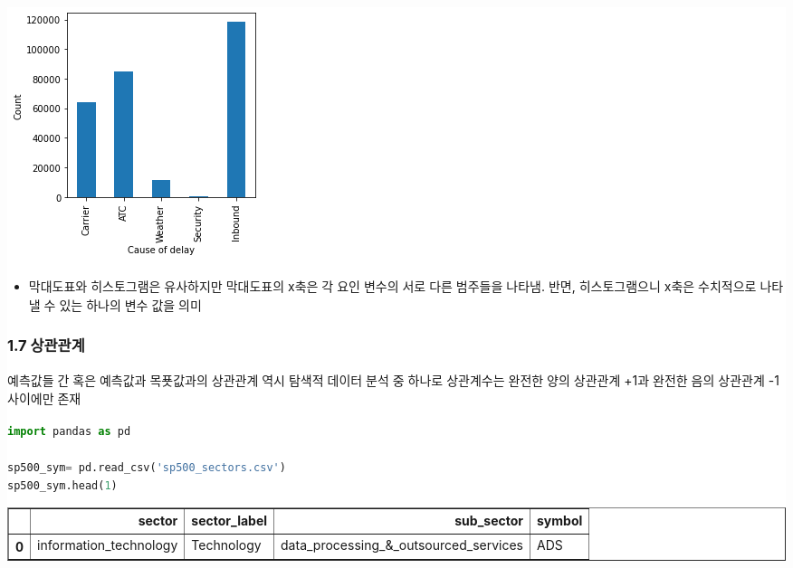 
    
![png](output_28_0.png)
    


* 막대도표와 히스토그램은 유사하지만 막대도표의 x축은 각 요인 변수의 서로 다른 범주들을 나타냄.
  반면, 히스토그램으니 x축은 수치적으로 나타낼 수 있는 하나의 변수 값을 의미 

### 1.7 상관관계
예측값들 간 혹은 예측값과 목푯값과의 상관관계 역시 탐색적 데이터 분석 중 하나로 상관계수는 완전한 양의 상관관계 +1과 완전한 음의 상관관계 -1 사이에만 존재 


```python
import pandas as pd

sp500_sym= pd.read_csv('sp500_sectors.csv')
sp500_sym.head(1)
```




<div>
<style scoped>
    .dataframe tbody tr th:only-of-type {
        vertical-align: middle;
    }

    .dataframe tbody tr th {
        vertical-align: top;
    }

    .dataframe thead th {
        text-align: right;
    }
</style>
<table border="1" class="dataframe">
  <thead>
    <tr style="text-align: right;">
      <th></th>
      <th>sector</th>
      <th>sector_label</th>
      <th>sub_sector</th>
      <th>symbol</th>
    </tr>
  </thead>
  <tbody>
    <tr>
      <th>0</th>
      <td>information_technology</td>
      <td>Technology</td>
      <td>data_processing_&amp;_outsourced_services</td>
      <td>ADS</td>
    </tr>